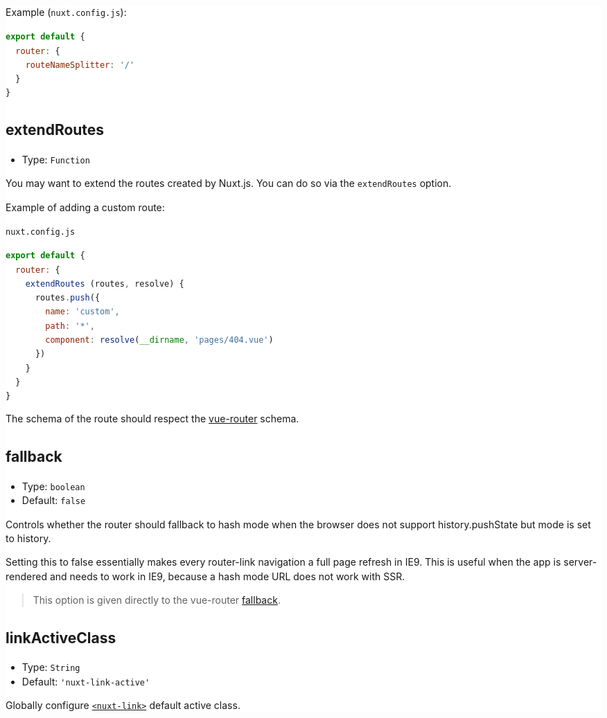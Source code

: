 Example (`nuxt.config.js`):
```js
export default {
  router: {
    routeNameSplitter: '/'
  }
}
```

## extendRoutes

- Type: `Function`

You may want to extend the routes created by Nuxt.js. You can do so via the `extendRoutes` option.

Example of adding a custom route:

`nuxt.config.js`
```js
export default {
  router: {
    extendRoutes (routes, resolve) {
      routes.push({
        name: 'custom',
        path: '*',
        component: resolve(__dirname, 'pages/404.vue')
      })
    }
  }
}
```

The schema of the route should respect the [vue-router](https://router.vuejs.org/en/) schema.

## fallback

- Type: `boolean`
- Default: `false`

Controls whether the router should fallback to hash mode when the browser does not support history.pushState but mode is set to history.

Setting this to false essentially makes every router-link navigation a full page refresh in IE9. This is useful when the app is server-rendered and needs to work in IE9, because a hash mode URL does not work with SSR.

> This option is given directly to the vue-router [fallback](https://router.vuejs.org/api/#fallback).

## linkActiveClass

- Type: `String`
- Default: `'nuxt-link-active'`

Globally configure [`<nuxt-link>`](/api/components-nuxt-link) default active class.
